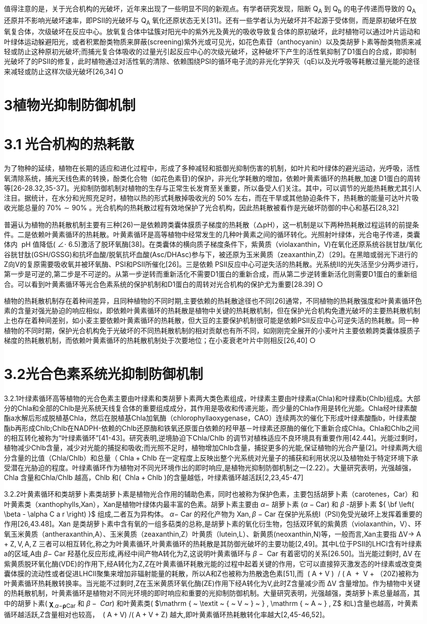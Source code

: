 值得注意的是，关于光合机构的光破坏，近年来出现了一些明显不同的新观点。有学者研究发现，阻断 $\mathrm { Q _ { A } }$ 到 $\mathrm { Q } _ { \mathrm { b } }$ 的电子传递而导致的 $\mathrm { Q _ { A } }$ 还原并不影响光破坏速率，即PSⅡ的光破坏与 $\mathrm { Q _ { A } }$ 氧化还原状态无关[31]。还有一些学者认为光破坏并不起源于受体侧，而是原初破坏在放氧复合体，次级破坏在反应中心。放氧复合体中锰簇对阳光中的紫外光及黄光的吸收导致复合体的原初破坏，此时植物可以通过叶片运动和叶绿体运动躲避阳光，或者积累酚类物质来屏蔽(screening)紫外光或可见光，如花色素苷（anthocyanin）以及类胡萝卜素等酚类物质来减轻或防止这种原初光破坏;而捕光复合体吸收的过量光引起反应中心的次级光破坏，这种破坏下产生的活性氧抑制了D1蛋白的合成，即抑制光破坏了的PSⅡ的修复，此时植物通过对活性氧的清除、依赖围绕PSI的循环电子流的非光化学猝灭（qE)以及光呼吸等耗散过量光能的途径来减轻或防止这样次级光破坏[26,34] O

# 3植物光抑制防御机制

# 3.1 光合机构的热耗散

为了物种的延续，植物在长期的适应和进化过程中，形成了多种减轻和抵御光抑制伤害的机制，如叶片和叶绿体的避光运动，光呼吸，活性氧清除系统，捕光天线色素的转换，酚类化合物（如花色素苷)的保护，非光化学耗散的增加，依赖叶黄素循环的热耗散,加速 D1蛋白的周转等[26-28.32,35-37]。光抑制防御机制对植物的生存与正常生长发育至关重要，所以备受人们关注。其中，可以调节的光能热耗散尤其引人注目。据统计，在水分和光照充足时，植物以热的形式耗散掉吸收光的 $5 0 \%$ 左右，而在干旱或其他胁迫条件下，热耗散的能量可达叶片吸收光能总量的 $70 \% \sim 9 0 \%$ 。光合机构的热耗散过程有效地保护了光合机构，因此热耗散被看作是光破坏防御的中心和基石[28,32]

普遍认为植物的热耗散机制主要有三种[26)一是依赖跨类囊体膜质子梯度的热耗散（△pH），这一机制是以下两种热耗散过程运转的前提条件。二是依赖叶黄素循环的热耗散。叶黄素循环是高等植物中经常发生的几种叶黄素之间的循环转化。光照射叶绿体，光合电子传递，类囊体内 $\mathrm { \ p H }$ 值降低( $\angle { \cdot }$ 6.5)激活了脱环氧酶[38]。在类囊体的横向质子梯度条件下，紫黄质（violaxanthin，V)在氧化还原系统谷胱甘肽/氧化谷胱甘肽(GSH/GSSG)和抗坏血酸/脱氧抗坏血酸(Asc/DHAsc)参与下，被还原为玉米黄质（zeaxanthin,Z）〔29]。在黑暗或弱光下进行的 Z向V的复原需要吸收氧并被环氧酶、PSI和PSII所催化[26]。三是依赖 PSII反应中心可逆失活的热耗散。光系统Ⅱ的光失活至少分两步进行，第一步是可逆的,第二步是不可逆的。从第一步逆转而重新活化不需要D1蛋白的重新合成，而从第二步逆转重新活化则需要D1蛋白的重新组合。可以看到叶黄素循环等光合色素系统的保护机制和D1蛋白的周转对光合机构的保护尤为重要[28.39] ○

植物的热耗散机制存在着种间差异，且同种植物的不同时期,主要依赖的热耗散途径也不同[26]通常，不同植物的热耗散强度和叶黄素循环色素的含量对强光胁迫的响应相似，即依赖叶黄素循环的热耗散是植物中关键的热耗散机制，但在保护光合机构免遭光破坏的主要热耗散机制上也存在着种间差别，如小麦主要依赖叶黄素循环的热耗散，但大豆的主要保护机制很可能是依赖PSII反应中心可逆失活的热耗散。同一种植物的不同时期，保护光合机构免于光破坏的不同热耗散机制的相对贡献也有所不同，如刚刚完全展开的小麦叶片主要依赖跨类囊体膜质子梯度的热耗散机制，而依赖叶黄素循环的热耗散机制处于次要地位；在小麦衰老叶片中则相反[26,40] ○

# 3.2光合色素系统光抑制防御机制

3.2.1叶绿素循环高等植物的光合色素主要由叶绿素和类胡萝卜素两大类色素组成，叶绿素主要由叶绿素a(Chla)和叶绿素b(Chlb)组成。大部分的Chla和全部的Chlb是光系统天线复合体的重要组成成分，其作用是吸收和传递光能，而少量的Chla作用是转化光能。Chla经叶绿素酸酯a水解后形成脱植基Chla，然后在脱植基Chla加氧酶（chlorophyllaoxygenase，CAO）连续两次的催化下形成叶绿素酸酯b，叶绿素酸酯b再形成Chlb;Chlb在NADPH-依赖的Chlb还原酶和铁氧还原蛋白依赖的羟甲基－叶绿素还原酶的催化下重新合成Chla。Chla和Chlb之间的相互转化被称为“叶绿素循环”[41-43]。研究表明,逆境胁迫下Chla/Chlb 的调节对植株适应不良环境具有重要作用[42.44]。光能过剩时，植物减少Chlb含量，减少对光能的捕捉和吸收;而光照不足时，植物增加ChIb含量，捕捉更多的光能,保证植物的光合产量(2]。叶绿素两大组分含量的比值（Chla/Chlb）和总量（ $\mathrm { { C h l a } + C h l b }$ 在一定程度上反映出整个光系统对光量子的捕获和利用状况以及植物处于特定环境下承受潜在光胁迫的程度。叶绿素循环作为植物对不同光环境作出的即时响应,是植物光抑制防御机制之一(2.22）。大量研究表明，光强越强，Chla 含量和Chla/Chlb 越高，Chlb 和( $\mathrm { \ C h l a + C h l b }$ )的含量越低，叶绿素循环越活跃[2,23,45-47]

3.2.2叶黄素循环和类胡萝卜素类胡萝卜素是植物光合作用的辅助色素，同时也被称为保护色素，主要包括胡萝卜素（carotenes，Car）和叶黄素类（xanthophylls,Xan），Xan是植物叶绿体内最丰富的色素。胡萝卜素主要由 $\alpha -$ 胡萝卜素 $\left( \alpha - \mathrm { C a r } \right)$ 和 $\beta$ -胡萝卜素 ${ \bf \left( \beta - \alpha C a r \right) }$ 组成,二者互为异构体。 $\alpha -$ Car 的羟化产物为 $\mathrm { X a n } , \beta \ - \ \mathrm { C a r }$ 在保护光系统I（PSI)免受光破坏上发挥着重要的作用[26,43.48]。Xan 是类胡萝卜素中含有氧的一组多萜类的总称,是胡萝卜素的氧化衍生物，包括双环氧的紫黄质（violaxanthin，V）、环氧玉米黄质（antheraxanthin,A）、玉米黄质（zeaxanthin,Z）叶黄质（lutein,L）、新黄质(neoxanthin,N)等，一般而言,Xan主要指 $\mathrm { \Delta V \to }$ $\mathrm { A } + \mathrm { Z } , \mathrm { V } , \mathrm { A } , \mathrm { Z }$ 三者可以相互转化,称之为叶黄素循环,叶黄素循环的热耗散是其防御光破坏的主要功能[2,49]。其中L位于PSII的LHCI含有叶绿素a的区域,A由 $\beta - \ \mathrm { C a r }$ 羟基化反应形成,再经中间产物A转化为Z,这说明叶黄素循环与 $\beta - \mathrm { \ C a r }$ 有着密切的关系[26.50]。当光能过剩时, $\mathrm { \Delta V }$ 在紫黄质脱环氧化酶(VDE)的作用下,经A转化为Z,Z在叶黄素循环耗散光能的过程中起着关键的作用，它可以直接猝灭激发态的叶绿素或改变类囊体膜的流动性或者促进LHCII聚集来增加非辐射能量的耗散，所以A和Z也被称为热散逸色素[51],而 $\mathrm { ~ ( ~ A ~ + ~ V ~ ) ~ }$ / $\left( \mathrm { ~ A ~ } + \mathrm { ~ V ~ } + \right.$ （20Z)被称为叶黄素循环热耗散转换率。当光能不过剩时,Z在玉米黄质环氧化酶(ZE)作用下经A转化为V,此时Z含量减少而 $\mathrm { \Delta V }$ 含量增加。作为植物中关键的热耗散机制，叶黄素循环是植物对不同光环境的即时响应和重要的光抑制防御机制。大量研究表明，光强越强，类胡萝卜素总量越高，其中的胡萝卜素( $\mathbf { \chi } _ { \mathrm { . } \alpha \mathrm { - } \mathbf { \rho } \mathrm { C a r } }$ 和 $\beta - { \ C a r } )$ 和叶黄素类( $\mathrm { ~ \textit ~ { ~ V ~ } ~ } , \mathrm { ~ A ~ } , Z$ 和L)含量也越高，叶黄素循环越活跃,Z含量相对也较高， $\mathrm { ~ ( ~ A + V ) ~ } / \mathrm { ( ~ A + V + Z ) }$ 越大,即叶黄素循环热耗散转化率越大[2,45-46,52]。
